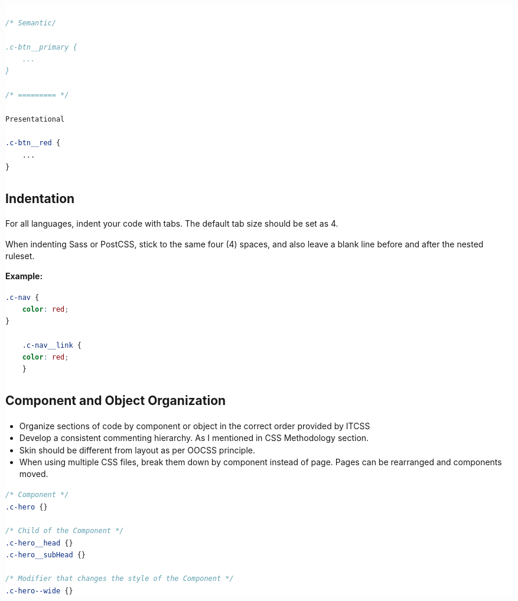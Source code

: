 ```css

/* Semantic/

.c-btn__primary {
    ...
}

/* ========= */

Presentational

.c-btn__red {
    ...
}
```

Indentation
------------------------------------------------

For all languages, indent your code with tabs. The default tab size should be set as 4.

When indenting Sass or PostCSS, stick to the same four (4) spaces, and also leave a blank line before and after the nested ruleset.

**Example:**

```css
.c-nav {
    color: red;
}

    .c-nav__link {
    color: red;
    }
```


Component and Object Organization
------------------------------------------------

- Organize sections of code by component or object in the correct order provided by ITCSS
- Develop a consistent commenting hierarchy. As I mentioned in CSS Methodology section.
- Skin should be different from layout as per OOCSS principle.
- When using multiple CSS files, break them down by component instead of page. Pages can be rearranged and components moved.

```css 
/* Component */
.c-hero {}

/* Child of the Component */ 
.c-hero__head {}
.c-hero__subHead {}

/* Modifier that changes the style of the Component */
.c-hero--wide {} 
```

